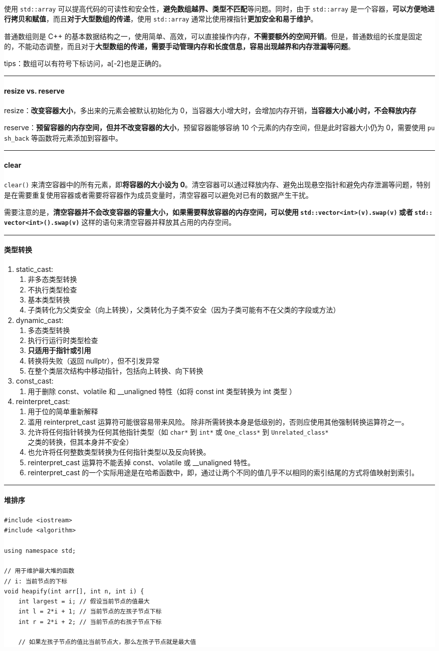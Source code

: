 使用 `std::array` 可以提高代码的可读性和安全性，**避免数组越界、类型不匹配**等问题。同时，由于 `std::array` 是一个容器，**可以方便地进行拷贝和赋值**，而且**对于大型数组的传递**，使用 `std::array` 通常比使用裸指针**更加安全和易于维护**。

普通数组则是 C++ 的基本数据结构之一，使用简单、高效，可以直接操作内存，**不需要额外的空间开销**。但是，普通数组的长度是固定的，不能动态调整，而且对于**大型数组的传递，需要手动管理内存和长度信息，容易出现越界和内存泄漏等问题**。

tips：数组可以有符号下标访问，a[-2]也是正确的。

---

#### resize vs. reserve

resize：**改变容器大小**，多出来的元素会被默认初始化为 0，当容器大小增大时，会增加内存开销，**当容器大小减小时，不会释放内存**

reserve：**预留容器的内存空间，但并不改变容器的大小**，预留容器能够容纳 10 个元素的内存空间，但是此时容器大小仍为 0，需要使用 `push_back` 等函数将元素添加到容器中。

---

#### clear

`clear()` 来清空容器中的所有元素，即**将容器的大小设为 0**。清空容器可以通过释放内存、避免出现悬空指针和避免内存泄漏等问题，特别是在需要重复使用容器或者需要将容器作为成员变量时，清空容器可以避免对已有的数据产生干扰。

需要注意的是，**清空容器并不会改变容器的容量大小，如果需要释放容器的内存空间，可以使用 `std::vector<int>(v).swap(v)` 或者 `std::vector<int>().swap(v)`** 这样的语句来清空容器并释放其占用的内存空间。

---

#### 类型转换

1. static_cast:
   1. 非多态类型转换
   2. 不执行类型检查
   3. 基本类型转换
   4. 子类转化为父类安全（向上转换），父类转化为子类不安全（因为子类可能有不在父类的字段或方法）
2. dynamic_cast:
   1. 多态类型转换
   2. 执行行运行时类型检查
   3. **只适用于指针或引用**
   4. 转换将失败（返回 nullptr），但不引发异常
   5. 在整个类层次结构中移动指针，包括向上转换、向下转换
3. const_cast:
   1. 用于删除 const、volatile 和 __unaligned 特性（如将 const int 类型转换为 int 类型 ）
4. reinterpret_cast:
   1. 用于位的简单重新解释
   2. 滥用 reinterpret_cast 运算符可能很容易带来风险。 除非所需转换本身是低级别的，否则应使用其他强制转换运算符之一。
   3. 允许将任何指针转换为任何其他指针类型（如 `char*` 到 `int*` 或 `One_class*` 到 `Unrelated_class*` 之类的转换，但其本身并不安全）
   4. 也允许将任何整数类型转换为任何指针类型以及反向转换。
   5. reinterpret_cast 运算符不能丢掉 const、volatile 或 __unaligned 特性。
   6. reinterpret_cast 的一个实际用途是在哈希函数中，即，通过让两个不同的值几乎不以相同的索引结尾的方式将值映射到索引。

---

#### 堆排序

```
#include <iostream>
#include <algorithm>

using namespace std;

// 用于维护最大堆的函数
// i: 当前节点的下标
void heapify(int arr[], int n, int i) {
    int largest = i; // 假设当前节点的值最大
    int l = 2*i + 1; // 当前节点的左孩子节点下标
    int r = 2*i + 2; // 当前节点的右孩子节点下标

    // 如果左孩子节点的值比当前节点大，那么左孩子节点就是最大值
```